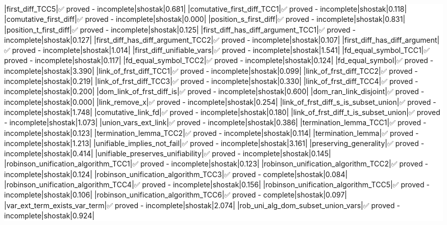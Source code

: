 |first_diff_TCC5|✅ proved - incomplete|shostak|0.681|
|comutative_first_diff_TCC1|✅ proved - incomplete|shostak|0.118|
|comutative_first_diff|✅ proved - incomplete|shostak|0.000|
|position_s_first_diff|✅ proved - incomplete|shostak|0.831|
|position_t_first_diff|✅ proved - incomplete|shostak|0.125|
|first_diff_has_diff_argument_TCC1|✅ proved - incomplete|shostak|0.127|
|first_diff_has_diff_argument_TCC2|✅ proved - incomplete|shostak|0.107|
|first_diff_has_diff_argument|✅ proved - incomplete|shostak|1.014|
|first_diff_unifiable_vars|✅ proved - incomplete|shostak|1.541|
|fd_equal_symbol_TCC1|✅ proved - incomplete|shostak|0.117|
|fd_equal_symbol_TCC2|✅ proved - incomplete|shostak|0.124|
|fd_equal_symbol|✅ proved - incomplete|shostak|3.390|
|link_of_frst_diff_TCC1|✅ proved - incomplete|shostak|0.099|
|link_of_frst_diff_TCC2|✅ proved - incomplete|shostak|0.219|
|link_of_frst_diff_TCC3|✅ proved - incomplete|shostak|0.330|
|link_of_frst_diff_TCC4|✅ proved - incomplete|shostak|0.200|
|dom_link_of_frst_diff_is|✅ proved - incomplete|shostak|0.600|
|dom_ran_link_disjoint|✅ proved - incomplete|shostak|0.000|
|link_remove_x|✅ proved - incomplete|shostak|0.254|
|link_of_frst_diff_s_is_subset_union|✅ proved - incomplete|shostak|1.748|
|comutative_link_fd|✅ proved - incomplete|shostak|0.180|
|link_of_frst_diff_t_is_subset_union|✅ proved - incomplete|shostak|1.073|
|union_vars_ext_link|✅ proved - incomplete|shostak|0.386|
|termination_lemma_TCC1|✅ proved - incomplete|shostak|0.123|
|termination_lemma_TCC2|✅ proved - incomplete|shostak|0.114|
|termination_lemma|✅ proved - incomplete|shostak|1.213|
|unifiable_implies_not_fail|✅ proved - incomplete|shostak|3.161|
|preserving_generality|✅ proved - incomplete|shostak|0.414|
|unifiable_preserves_unifiability|✅ proved - incomplete|shostak|0.145|
|robinson_unification_algorithm_TCC1|✅ proved - incomplete|shostak|0.123|
|robinson_unification_algorithm_TCC2|✅ proved - incomplete|shostak|0.124|
|robinson_unification_algorithm_TCC3|✅ proved - complete|shostak|0.084|
|robinson_unification_algorithm_TCC4|✅ proved - incomplete|shostak|0.156|
|robinson_unification_algorithm_TCC5|✅ proved - incomplete|shostak|0.106|
|robinson_unification_algorithm_TCC6|✅ proved - complete|shostak|0.097|
|var_ext_term_exists_var_term|✅ proved - incomplete|shostak|2.074|
|rob_uni_alg_dom_subset_union_vars|✅ proved - incomplete|shostak|0.924|
